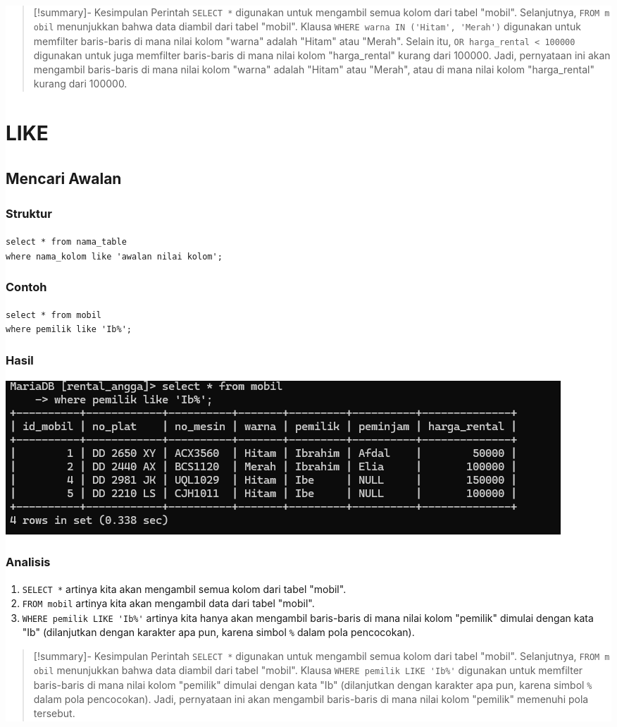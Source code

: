 >[!summary]- Kesimpulan
 >Perintah `SELECT *` digunakan untuk mengambil semua kolom dari tabel "mobil". Selanjutnya, `FROM mobil` menunjukkan bahwa data diambil dari tabel "mobil". Klausa `WHERE warna IN ('Hitam', 'Merah')` digunakan untuk memfilter baris-baris di mana nilai kolom "warna" adalah "Hitam" atau "Merah". Selain itu, `OR harga_rental < 100000` digunakan untuk juga memfilter baris-baris di mana nilai kolom "harga_rental" kurang dari 100000. Jadi, pernyataan ini akan mengambil baris-baris di mana nilai kolom "warna" adalah "Hitam" atau "Merah", atau di mana nilai kolom "harga_rental" kurang dari 100000.

# LIKE

## Mencari Awalan 
### Struktur
```mysql
select * from nama_table 
where nama_kolom like 'awalan nilai kolom';
```

### Contoh
```mysql
select * from mobil
where pemilik like 'Ib%';
```

### Hasil
![](aset/mysql38.png)


### Analisis
1. `SELECT *` artinya kita akan mengambil semua kolom dari tabel "mobil".
2. `FROM mobil` artinya kita akan mengambil data dari tabel "mobil".
3. `WHERE pemilik LIKE 'Ib%'` artinya kita hanya akan mengambil baris-baris di mana nilai kolom "pemilik" dimulai dengan kata "Ib" (dilanjutkan dengan karakter apa pun, karena simbol `%` dalam pola pencocokan).

>[!summary]- Kesimpulan
>Perintah `SELECT *` digunakan untuk mengambil semua kolom dari tabel "mobil". Selanjutnya, `FROM mobil` menunjukkan bahwa data diambil dari tabel "mobil". Klausa `WHERE pemilik LIKE 'Ib%'` digunakan untuk memfilter baris-baris di mana nilai kolom "pemilik" dimulai dengan kata "Ib" (dilanjutkan dengan karakter apa pun, karena simbol `%` dalam pola pencocokan). Jadi, pernyataan ini akan mengambil baris-baris di mana nilai kolom "pemilik" memenuhi pola tersebut.
 